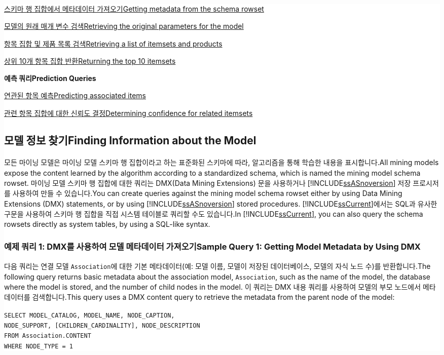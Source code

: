  [<span data-ttu-id="ea919-109">스키마 행 집합에서 메타데이터 가져오기</span><span class="sxs-lookup"><span data-stu-id="ea919-109">Getting metadata from the schema rowset</span></span>](#bkmk_Query2)  
  
 [<span data-ttu-id="ea919-110">모델의 원래 매개 변수 검색</span><span class="sxs-lookup"><span data-stu-id="ea919-110">Retrieving the original parameters for the model</span></span>](#bkmk_Query3)  
  
 [<span data-ttu-id="ea919-111">항목 집합 및 제품 목록 검색</span><span class="sxs-lookup"><span data-stu-id="ea919-111">Retrieving a list of itemsets and products</span></span>](#bkmk_Query4)  
  
 [<span data-ttu-id="ea919-112">상위 10개 항목 집합 반환</span><span class="sxs-lookup"><span data-stu-id="ea919-112">Returning the top 10 itemsets</span></span>](#bkmk_Query5)  
  
 <span data-ttu-id="ea919-113">**예측 쿼리**</span><span class="sxs-lookup"><span data-stu-id="ea919-113">**Prediction Queries**</span></span>  
  
 [<span data-ttu-id="ea919-114">연관된 항목 예측</span><span class="sxs-lookup"><span data-stu-id="ea919-114">Predicting associated items</span></span>](#bkmk_Query6)  
  
 [<span data-ttu-id="ea919-115">관련 항목 집합에 대한 신뢰도 결정</span><span class="sxs-lookup"><span data-stu-id="ea919-115">Determining confidence for related itemsets</span></span>](#bkmk_Query7)  
  
##  <a name="finding-information-about-the-model"></a><a name="bkmk_top2"></a> <span data-ttu-id="ea919-116">모델 정보 찾기</span><span class="sxs-lookup"><span data-stu-id="ea919-116">Finding Information about the Model</span></span>  
 <span data-ttu-id="ea919-117">모든 마이닝 모델은 마이닝 모델 스키마 행 집합이라고 하는 표준화된 스키마에 따라, 알고리즘을 통해 학습한 내용을 표시합니다.</span><span class="sxs-lookup"><span data-stu-id="ea919-117">All mining models expose the content learned by the algorithm according to a standardized schema, which is named the mining model schema rowset.</span></span> <span data-ttu-id="ea919-118">마이닝 모델 스키마 행 집합에 대한 쿼리는 DMX(Data Mining Extensions) 문을 사용하거나 [!INCLUDE[ssASnoversion](../../includes/ssasnoversion-md.md)] 저장 프로시저를 사용하여 만들 수 있습니다.</span><span class="sxs-lookup"><span data-stu-id="ea919-118">You can create queries against the mining model schema rowset either by using Data Mining Extensions (DMX) statements, or by using [!INCLUDE[ssASnoversion](../../includes/ssasnoversion-md.md)] stored procedures.</span></span> <span data-ttu-id="ea919-119">[!INCLUDE[ssCurrent](../../includes/sscurrent-md.md)]에서는 SQL과 유사한 구문을 사용하여 스키마 행 집합을 직접 시스템 테이블로 쿼리할 수도 있습니다.</span><span class="sxs-lookup"><span data-stu-id="ea919-119">In [!INCLUDE[ssCurrent](../../includes/sscurrent-md.md)], you can also query the schema rowsets directly as system tables, by using a SQL-like syntax.</span></span>  
  
###  <a name="sample-query-1-getting-model-metadata-by-using-dmx"></a><a name="bkmk_Query1"></a> <span data-ttu-id="ea919-120">예제 쿼리 1: DMX를 사용하여 모델 메타데이터 가져오기</span><span class="sxs-lookup"><span data-stu-id="ea919-120">Sample Query 1: Getting Model Metadata by Using DMX</span></span>  
 <span data-ttu-id="ea919-121">다음 쿼리는 연결 모델 `Association`에 대한 기본 메타데이터(예: 모델 이름, 모델이 저장된 데이터베이스, 모델의 자식 노드 수)를 반환합니다.</span><span class="sxs-lookup"><span data-stu-id="ea919-121">The following query returns basic metadata about the association model, `Association`, such as the name of the model, the database where the model is stored, and the number of child nodes in the model.</span></span> <span data-ttu-id="ea919-122">이 쿼리는 DMX 내용 쿼리를 사용하여 모델의 부모 노드에서 메타데이터를 검색합니다.</span><span class="sxs-lookup"><span data-stu-id="ea919-122">This query uses a DMX content query to retrieve the metadata from the parent node of the model:</span></span>  
  
```  
SELECT MODEL_CATALOG, MODEL_NAME, NODE_CAPTION,   
NODE_SUPPORT, [CHILDREN_CARDINALITY], NODE_DESCRIPTION  
FROM Association.CONTENT  
WHERE NODE_TYPE = 1  
```  
  